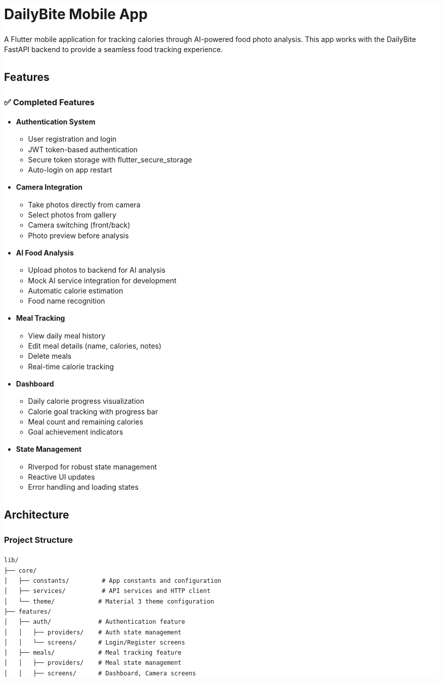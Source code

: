 # DailyBite Mobile App

A Flutter mobile application for tracking calories through AI-powered food photo analysis. This app works with the DailyBite FastAPI backend to provide a seamless food tracking experience.

## Features

### ✅ Completed Features

- **Authentication System**

  - User registration and login
  - JWT token-based authentication
  - Secure token storage with flutter_secure_storage
  - Auto-login on app restart

- **Camera Integration**

  - Take photos directly from camera
  - Select photos from gallery
  - Camera switching (front/back)
  - Photo preview before analysis

- **AI Food Analysis**

  - Upload photos to backend for AI analysis
  - Mock AI service integration for development
  - Automatic calorie estimation
  - Food name recognition

- **Meal Tracking**

  - View daily meal history
  - Edit meal details (name, calories, notes)
  - Delete meals
  - Real-time calorie tracking

- **Dashboard**

  - Daily calorie progress visualization
  - Calorie goal tracking with progress bar
  - Meal count and remaining calories
  - Goal achievement indicators

- **State Management**
  - Riverpod for robust state management
  - Reactive UI updates
  - Error handling and loading states

## Architecture

### Project Structure

```
lib/
├── core/
│   ├── constants/         # App constants and configuration
│   ├── services/          # API services and HTTP client
│   └── theme/            # Material 3 theme configuration
├── features/
│   ├── auth/             # Authentication feature
│   │   ├── providers/    # Auth state management
│   │   └── screens/      # Login/Register screens
│   ├── meals/            # Meal tracking feature
│   │   ├── providers/    # Meal state management
│   │   ├── screens/      # Dashboard, Camera screens
```
